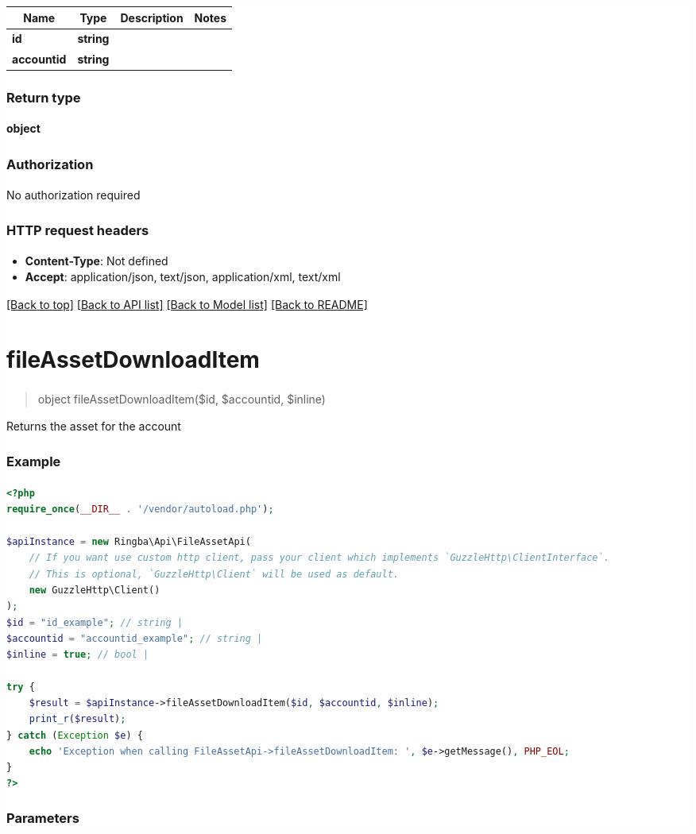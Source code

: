 Name | Type | Description  | Notes
------------- | ------------- | ------------- | -------------
 **id** | **string**|  |
 **accountid** | **string**|  |

### Return type

**object**

### Authorization

No authorization required

### HTTP request headers

 - **Content-Type**: Not defined
 - **Accept**: application/json, text/json, application/xml, text/xml

[[Back to top]](#) [[Back to API list]](../../README.md#documentation-for-api-endpoints) [[Back to Model list]](../../README.md#documentation-for-models) [[Back to README]](../../README.md)

# **fileAssetDownloadItem**
> object fileAssetDownloadItem($id, $accountid, $inline)

Returns the asset for the account

### Example
```php
<?php
require_once(__DIR__ . '/vendor/autoload.php');

$apiInstance = new Ringba\Api\FileAssetApi(
    // If you want use custom http client, pass your client which implements `GuzzleHttp\ClientInterface`.
    // This is optional, `GuzzleHttp\Client` will be used as default.
    new GuzzleHttp\Client()
);
$id = "id_example"; // string | 
$accountid = "accountid_example"; // string | 
$inline = true; // bool | 

try {
    $result = $apiInstance->fileAssetDownloadItem($id, $accountid, $inline);
    print_r($result);
} catch (Exception $e) {
    echo 'Exception when calling FileAssetApi->fileAssetDownloadItem: ', $e->getMessage(), PHP_EOL;
}
?>
```

### Parameters
